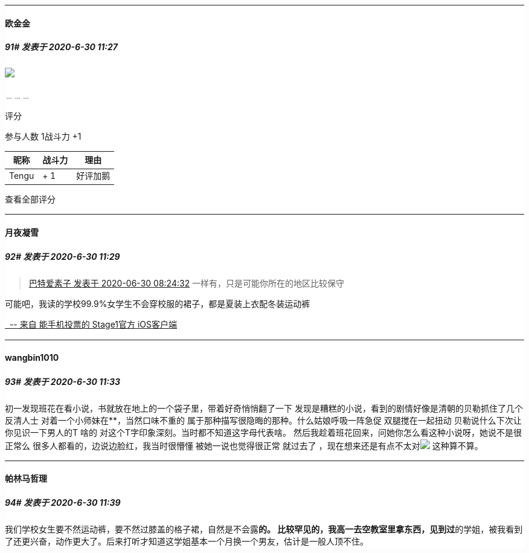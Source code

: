 -----

####  欧金金  
##### 91#       发表于 2020-6-30 11:27


<img src="http://wx3.sinaimg.cn/large/006btJxtgy1g6z43wn4kfj30u011i0w2.jpg" referrerpolicy="no-referrer">


﹍﹍﹍

评分


 参与人数 1战斗力 +1

|昵称|战斗力|理由|
|----|---|---|
| Tengu| + 1|好评加鹅|


查看全部评分


-----

####  月夜凝雪  
##### 92#       发表于 2020-6-30 11:29


<blockquote><a href="httphttps://bbs.saraba1st.com/2b/forum.php?mod=redirect&amp;goto=findpost&amp;pid=48005998&amp;ptid=1944873" target="_blank">巴特爱素子 发表于 2020-06-30 08:24:32</a>
一样有，只是可能你所在的地区比较保守</blockquote>可能吧，我读的学校99.9%女学生不会穿校服的裙子，都是夏装上衣配冬装运动裤

[  -- 来自 能手机投票的 Stage1官方 iOS客户端](https://itunes.apple.com/fi/app/saraba1st/id1221237470?mt=8)


-----

####  wangbin1010  
##### 93#       发表于 2020-6-30 11:33


初一发现班花在看小说，书就放在地上的一个袋子里，带着好奇悄悄翻了一下 发现是糟糕的小说，看到的剧情好像是清朝的贝勒抓住了几个反清人士 对着一个小师妹在**，当然口味不重的 属于那种描写很隐晦的那种。什么姑娘呼吸一阵急促 双腿搅在一起扭动 贝勒说什么下次让你见识一下男人的T 啥的 对这个T字印象深刻。当时都不知道这字母代表啥。
然后我趁着班花回来，问她你怎么看这种小说呀，她说不是很正常么 很多人都看的，边说边脸红，我当时很懵懂 被她一说也觉得很正常 就过去了 ，现在想来还是有点不太对<img src="https://static.saraba1st.com/image/smiley/face2017/034.png" referrerpolicy="no-referrer">
这种算不算。


-----

####  帕林马哲理  
##### 94#       发表于 2020-6-30 11:39


我们学校女生要不然运动裤，要不然过膝盖的格子裙，自然是不会露**的。
比较罕见的，我高一去空教室里拿东西，见到过**的学姐，被我看到了还更兴奋，动作更大了。后来打听才知道这学姐基本一个月换一个男友，估计是一般人顶不住。
